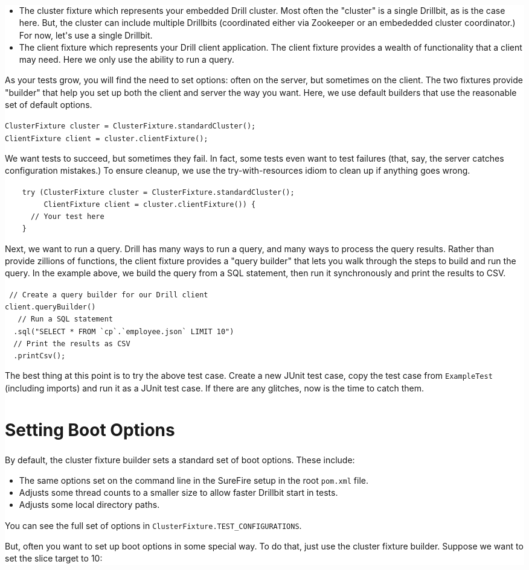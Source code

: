 * The cluster fixture which represents your embedded Drill cluster. Most often the "cluster" is a single Drillbit, as is the case here. But, the cluster can include multiple Drillbits (coordinated either via Zookeeper or an embededded cluster coordinator.) For now, let's use a single Drillbit.
* The client fixture which represents your Drill client application. The client fixture provides a wealth of functionality that a client may need. Here we only use the ability to run a query.

As your tests grow, you will find the need to set options: often on the server, but sometimes on the client. The two fixtures provide "builder" that help you set up both the client and server the way you want. Here, we use default builders that use the reasonable set of default options.

```
ClusterFixture cluster = ClusterFixture.standardCluster();
ClientFixture client = cluster.clientFixture();
```

We want tests to succeed, but sometimes they fail. In fact, some tests even want to test failures (that, say, the server catches configuration mistakes.) To ensure cleanup, we use the try-with-resources idiom to clean up if anything goes wrong.

```
    try (ClusterFixture cluster = ClusterFixture.standardCluster();
         ClientFixture client = cluster.clientFixture()) {
      // Your test here
    }

```

Next, we want to run a query. Drill has many ways to run a query, and many ways to process the query results. Rather than provide zillions of functions, the client fixture provides a "query builder" that lets you walk through the steps to build and run the query. In the example above, we build the query from a SQL statement, then run it synchronously and print the results to CSV.

```
 // Create a query builder for our Drill client
client.queryBuilder()
   // Run a SQL statement
  .sql("SELECT * FROM `cp`.`employee.json` LIMIT 10")
  // Print the results as CSV
  .printCsv();
```

The best thing at this point is to try the above test case. Create a new JUnit test case, copy the test case from `ExampleTest` (including imports) and run it as a JUnit test case. If there are any glitches, now is the time to catch them.

# Setting Boot Options

By default, the cluster fixture builder sets a standard set of boot options. These include:

* The same options set on the command line in the SureFire setup in the root `pom.xml` file.
* Adjusts some thread counts to a smaller size to allow faster Drillbit start in tests.
* Adjusts some local directory paths.

You can see the full set of options in `ClusterFixture.TEST_CONFIGURATIONS`.

But, often you want to set up boot options in some special way. To do that, just use the cluster fixture builder. Suppose we want to set the slice target to 10:
